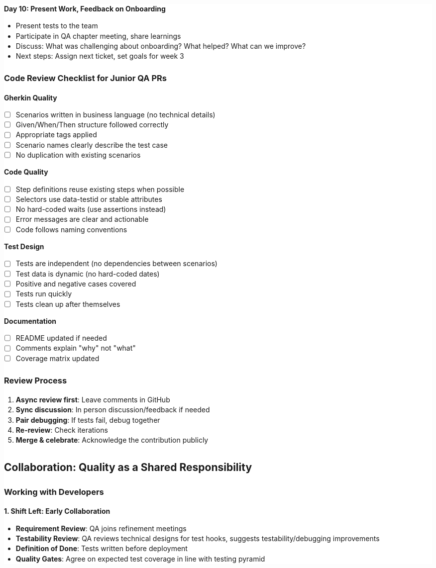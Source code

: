 **Day 10: Present Work, Feedback on Onboarding**
- Present tests to the team
- Participate in QA chapter meeting, share learnings
- Discuss: What was challenging about onboarding? What helped? What can we improve?
- Next steps: Assign next ticket, set goals for week 3

### Code Review Checklist for Junior QA PRs <a name="junior-pr"></a>

**Gherkin Quality**
- [ ] Scenarios written in business language (no technical details)
- [ ] Given/When/Then structure followed correctly
- [ ] Appropriate tags applied
- [ ] Scenario names clearly describe the test case
- [ ] No duplication with existing scenarios

**Code Quality**
- [ ] Step definitions reuse existing steps when possible
- [ ] Selectors use data-testid or stable attributes
- [ ] No hard-coded waits (use assertions instead)
- [ ] Error messages are clear and actionable
- [ ] Code follows naming conventions

**Test Design**
- [ ] Tests are independent (no dependencies between scenarios)
- [ ] Test data is dynamic (no hard-coded dates)
- [ ] Positive and negative cases covered
- [ ] Tests run quickly
- [ ] Tests clean up after themselves

**Documentation**
- [ ] README updated if needed
- [ ] Comments explain "why" not "what"
- [ ] Coverage matrix updated

### Review Process
1. **Async review first**: Leave comments in GitHub
2. **Sync discussion**: In person discussion/feedback if needed
3. **Pair debugging**: If tests fail, debug together
4. **Re-review**: Check iterations
5. **Merge & celebrate**: Acknowledge the contribution publicly

## Collaboration: Quality as a Shared Responsibility <a name="paragraph3-collaboration"></a>

### Working with Developers <a name="paragraph3-collab-devs"></a>

**1. Shift Left: Early Collaboration**
- **Requirement Review**: QA joins refinement meetings
- **Testability Review**: QA reviews technical designs for test hooks, suggests testability/debugging improvements
- **Definition of Done**: Tests written before deployment
- **Quality Gates**: Agree on expected test coverage in line with testing pyramid 
